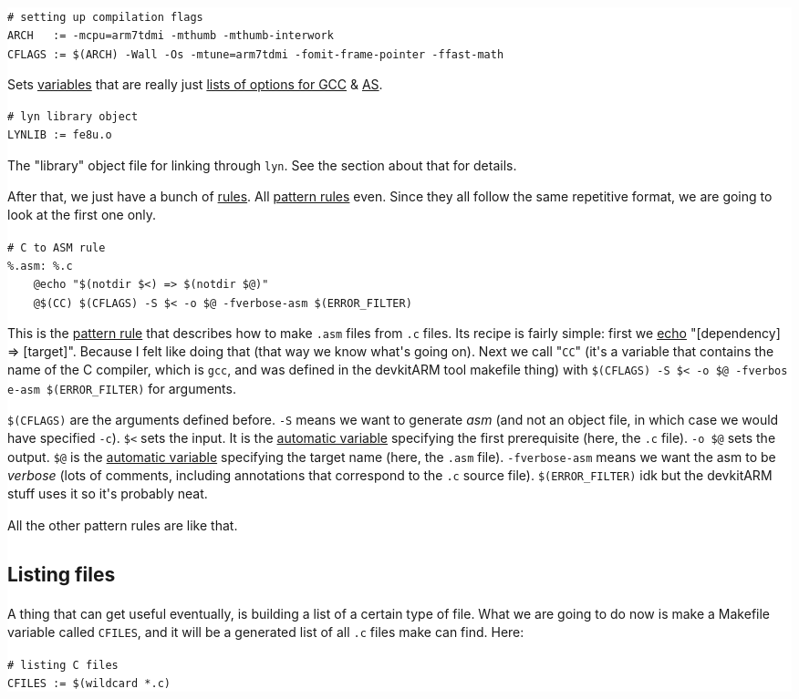 ```
# setting up compilation flags
ARCH   := -mcpu=arm7tdmi -mthumb -mthumb-interwork
CFLAGS := $(ARCH) -Wall -Os -mtune=arm7tdmi -fomit-frame-pointer -ffast-math
```

Sets [variables](https://www.gnu.org/software/make/manual/html_node/Using-Variables.html) that are really just [lists of options for GCC](https://gcc.gnu.org/onlinedocs/gcc/Option-Summary.html) & [AS](https://sourceware.org/binutils/docs/as/Invoking.html).

```
# lyn library object
LYNLIB := fe8u.o
```

The "library" object file for linking through `lyn`. See the section about that for details.

After that, we just have a bunch of [rules](https://www.gnu.org/software/make/manual/html_node/Rules.html). All [pattern rules](https://www.gnu.org/software/make/manual/html_node/Pattern-Rules.html) even. Since they all follow the same repetitive format, we are going to look at the first one only.

```
# C to ASM rule
%.asm: %.c
	@echo "$(notdir $<) => $(notdir $@)"
	@$(CC) $(CFLAGS) -S $< -o $@ -fverbose-asm $(ERROR_FILTER)
```

This is the [pattern rule](https://www.gnu.org/software/make/manual/html_node/Pattern-Rules.html) that describes how to make `.asm` files from `.c` files. Its recipe is fairly simple: first we [echo](https://en.wikipedia.org/wiki/Echo_\(command\)) "\[dependency\] => \[target\]". Because I felt like doing that (that way we know what's going on). Next we call "`CC`" (it's a variable that contains the name of the C compiler, which is `gcc`, and was defined in the devkitARM tool makefile thing) with `$(CFLAGS) -S $< -o $@ -fverbose-asm $(ERROR_FILTER)` for arguments.

`$(CFLAGS)` are the arguments defined before. `-S` means we want to generate *asm* (and not an object file, in which case we would have specified `-c`). `$<` sets the input. It is the [automatic variable](https://www.gnu.org/software/make/manual/html_node/Automatic-Variables.html) specifying the first prerequisite (here, the `.c` file). `-o $@` sets the output. `$@` is the [automatic variable](https://www.gnu.org/software/make/manual/html_node/Automatic-Variables.html) specifying the target name (here, the `.asm` file). `-fverbose-asm` means we want the asm to be *verbose* (lots of comments, including annotations that correspond to the `.c` source file). `$(ERROR_FILTER)` idk but the devkitARM stuff uses it so it's probably neat.

All the other pattern rules are like that.

## Listing files

A thing that can get useful eventually, is building a list of a certain type of file. What we are going to do now is make a Makefile variable called `CFILES`, and it will be a generated list of all `.c` files make can find. Here:

```
# listing C files
CFILES := $(wildcard *.c)
```
